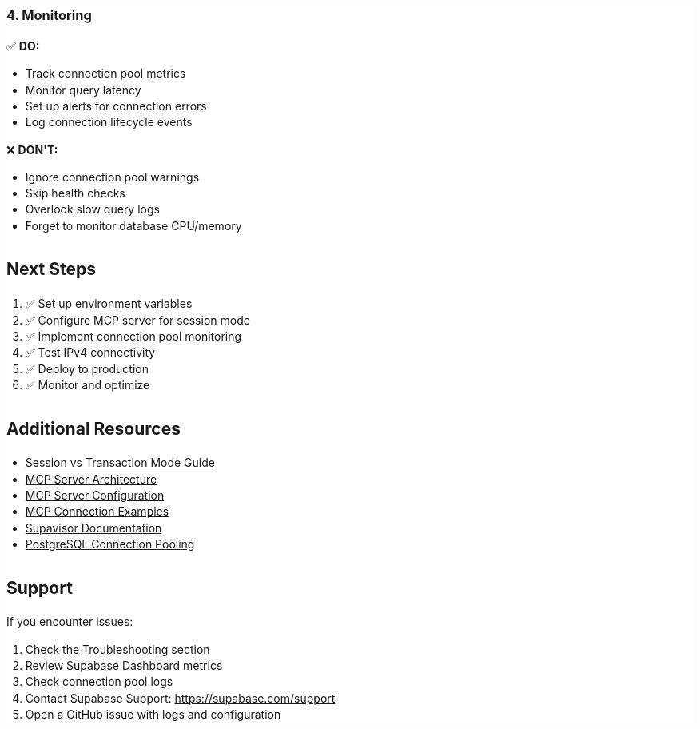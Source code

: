 ### 4. Monitoring

✅ **DO:**
- Track connection pool metrics
- Monitor query latency
- Set up alerts for connection errors
- Log connection lifecycle events

❌ **DON'T:**
- Ignore connection pool warnings
- Skip health checks
- Overlook slow query logs
- Forget to monitor database CPU/memory

## Next Steps

1. ✅ Set up environment variables
2. ✅ Configure MCP server for session mode
3. ✅ Implement connection pool monitoring
4. ✅ Test IPv4 connectivity
5. ✅ Deploy to production
6. ✅ Monitor and optimize

## Additional Resources

- [Session vs Transaction Mode Guide](./MCP_SESSION_VS_TRANSACTION.md)
- [MCP Server Architecture](./MCP_SERVER_ARCHITECTURE.md)
- [MCP Server Configuration](./MCP_SERVER_CONFIGURATION.md)
- [MCP Connection Examples](./MCP_CONNECTION_EXAMPLES.md)
- [Supavisor Documentation](https://supabase.com/docs/guides/database/supavisor)
- [PostgreSQL Connection Pooling](https://wiki.postgresql.org/wiki/Number_Of_Database_Connections)

## Support

If you encounter issues:

1. Check the [Troubleshooting](#troubleshooting) section
2. Review Supabase Dashboard metrics
3. Check connection pool logs
4. Contact Supabase Support: https://supabase.com/support
5. Open a GitHub issue with logs and configuration
